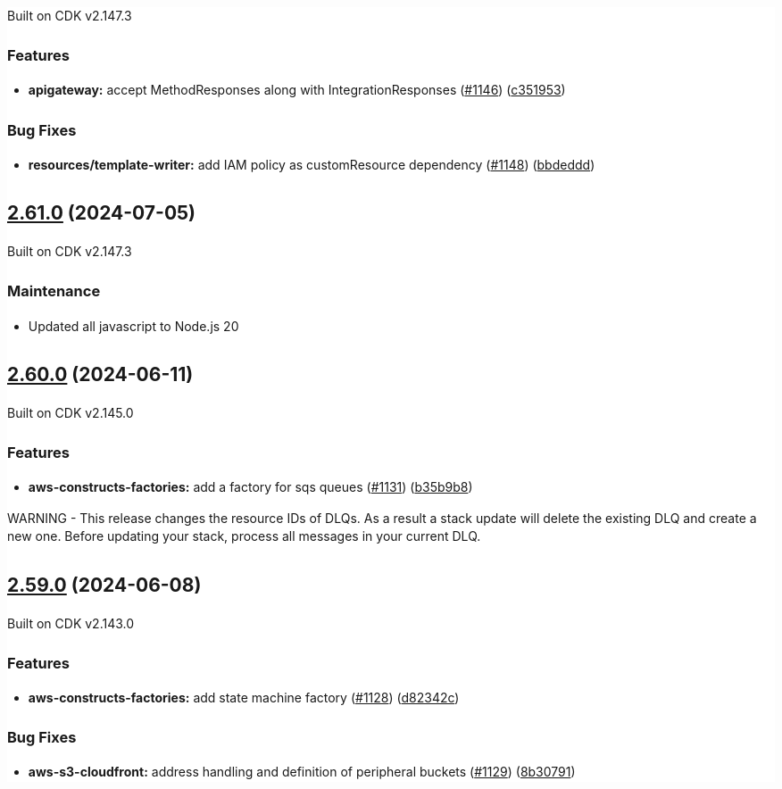 Built on CDK v2.147.3

### Features

* **apigateway:** accept MethodResponses along with IntegrationResponses ([#1146](https://github.com/awslabs/aws-solutions-constructs/issues/1146)) ([c351953](https://github.com/awslabs/aws-solutions-constructs/commit/c35195335b530bde8e782bdc2ded8003060c9650))


### Bug Fixes

* **resources/template-writer:** add IAM policy as customResource dependency ([#1148](https://github.com/awslabs/aws-solutions-constructs/issues/1148)) ([bbdeddd](https://github.com/awslabs/aws-solutions-constructs/commit/bbdeddd4b5c57cdc2397f82d1724027e610df550))

## [2.61.0](https://github.com/awslabs/aws-solutions-constructs/compare/v2.60.0...v2.61.0) (2024-07-05)

Built on CDK v2.147.3

### Maintenance

* Updated all javascript to Node.js 20

## [2.60.0](https://github.com/awslabs/aws-solutions-constructs/compare/v2.59.0...v2.60.0) (2024-06-11)

Built on CDK v2.145.0

### Features

* **aws-constructs-factories:** add a factory for sqs queues ([#1131](https://github.com/awslabs/aws-solutions-constructs/issues/1131)) ([b35b9b8](https://github.com/awslabs/aws-solutions-constructs/commit/b35b9b86dcbda1d90dceac1cc539be816defe288))

WARNING - This release changes the resource IDs of DLQs. As a result a stack update will delete the existing DLQ and create a new one. Before updating your stack, process all messages in your current DLQ.

## [2.59.0](https://github.com/awslabs/aws-solutions-constructs/compare/v2.58.1...v2.59.0) (2024-06-08)

Built on CDK v2.143.0

### Features

* **aws-constructs-factories:** add state machine factory ([#1128](https://github.com/awslabs/aws-solutions-constructs/issues/1128)) ([d82342c](https://github.com/awslabs/aws-solutions-constructs/commit/d82342c99c1b5ec77a015c96620bc99b0650346f))

### Bug Fixes

* **aws-s3-cloudfront:** address handling and definition of peripheral buckets ([#1129](https://github.com/awslabs/aws-solutions-constructs/issues/1129)) ([8b30791](https://github.com/awslabs/aws-solutions-constructs/commit/8b30791902e09db2f7c49410a03d5d95ccc2ef51))
